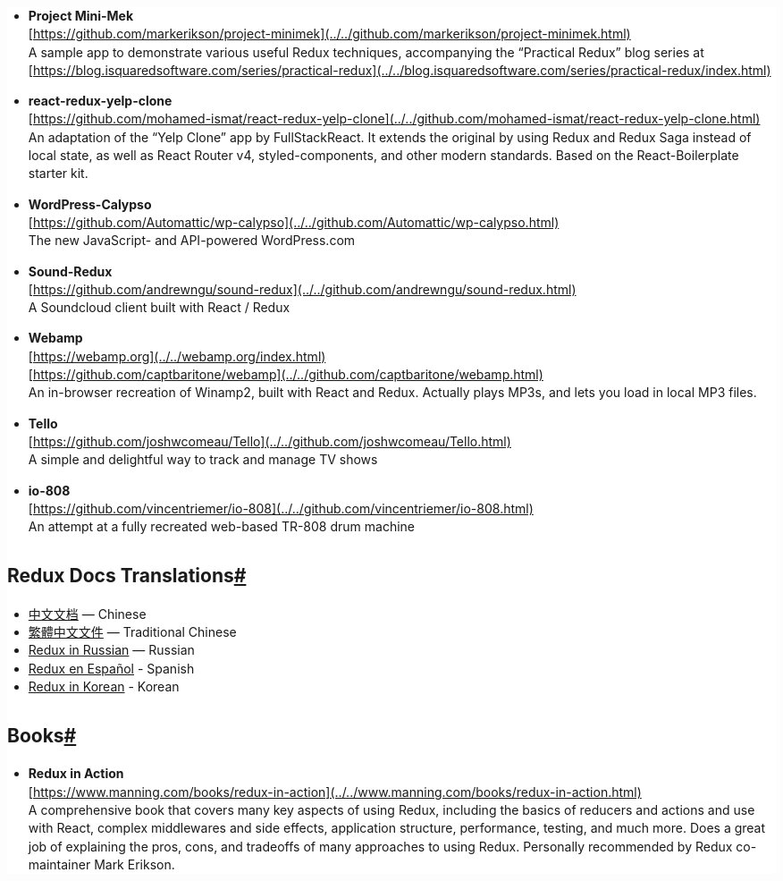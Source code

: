 -   **Project Mini-Mek**  
    [https://github.com/markerikson/project-minimek](../../github.com/markerikson/project-minimek.html)  
    A sample app to demonstrate various useful Redux techniques, accompanying the “Practical Redux” blog series at [https://blog.isquaredsoftware.com/series/practical-redux](../../blog.isquaredsoftware.com/series/practical-redux/index.html)

-   **react-redux-yelp-clone**  
    [https://github.com/mohamed-ismat/react-redux-yelp-clone](../../github.com/mohamed-ismat/react-redux-yelp-clone.html)  
    An adaptation of the “Yelp Clone” app by FullStackReact. It extends the original by using Redux and Redux Saga instead of local state, as well as React Router v4, styled-components, and other modern standards. Based on the React-Boilerplate starter kit.

-   **WordPress-Calypso**  
    [https://github.com/Automattic/wp-calypso](../../github.com/Automattic/wp-calypso.html)  
    The new JavaScript- and API-powered WordPress.com

-   **Sound-Redux**  
    [https://github.com/andrewngu/sound-redux](../../github.com/andrewngu/sound-redux.html)  
    A Soundcloud client built with React / Redux

-   **Webamp**  
    [https://webamp.org](../../webamp.org/index.html)  
    [https://github.com/captbaritone/webamp](../../github.com/captbaritone/webamp.html)  
    An in-browser recreation of Winamp2, built with React and Redux. Actually plays MP3s, and lets you load in local MP3 files.

-   **Tello**  
    [https://github.com/joshwcomeau/Tello](../../github.com/joshwcomeau/Tello.html)  
    A simple and delightful way to track and manage TV shows

-   **io-808**  
    [https://github.com/vincentriemer/io-808](../../github.com/vincentriemer/io-808.html)  
    An attempt at a fully recreated web-based TR-808 drum machine

<span id="redux-docs-translations" class="anchor enhancedAnchor_2LWZ"></span>Redux Docs Translations<a href="#redux-docs-translations" class="hash-link" title="Direct link to heading">#</a>
---------------------------------------------------------------------------------------------------------------------------------------------------------------------------------------------

-   [中文文档](../../camsong.github.io/redux-in-chinese/index.html) — Chinese
-   [繁體中文文件](../../github.com/chentsulin/redux.html) — Traditional Chinese
-   [Redux in Russian](../../github.com/rajdee/redux-in-russian.html) — Russian
-   [Redux en Español](../../es.redux.js.org/index.html) - Spanish
-   [Redux in Korean](../../ko.redux.js.org/index.html) - Korean

<span id="books" class="anchor enhancedAnchor_2LWZ"></span>Books<a href="#books" class="hash-link" title="Direct link to heading">#</a>
---------------------------------------------------------------------------------------------------------------------------------------

-   **Redux in Action**  
    [https://www.manning.com/books/redux-in-action](../../www.manning.com/books/redux-in-action.html)  
    A comprehensive book that covers many key aspects of using Redux, including the basics of reducers and actions and use with React, complex middlewares and side effects, application structure, performance, testing, and much more. Does a great job of explaining the pros, cons, and tradeoffs of many approaches to using Redux. Personally recommended by Redux co-maintainer Mark Erikson.
